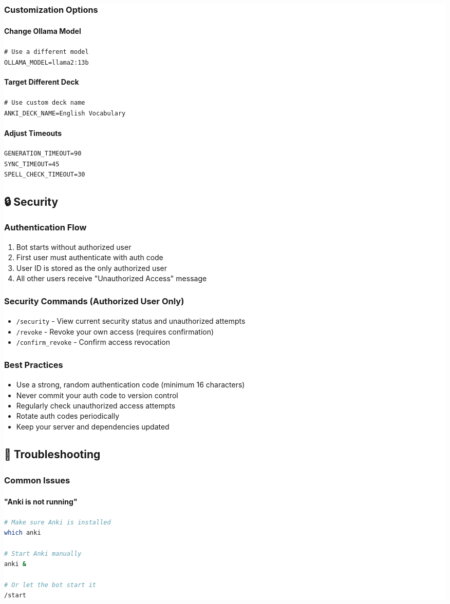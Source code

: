### Customization Options

#### Change Ollama Model
```env
# Use a different model
OLLAMA_MODEL=llama2:13b
```

#### Target Different Deck
```env
# Use custom deck name
ANKI_DECK_NAME=English Vocabulary
```

#### Adjust Timeouts
```env
GENERATION_TIMEOUT=90
SYNC_TIMEOUT=45
SPELL_CHECK_TIMEOUT=30
```

## 🔒 Security

### Authentication Flow
1. Bot starts without authorized user
2. First user must authenticate with auth code
3. User ID is stored as the only authorized user
4. All other users receive "Unauthorized Access" message

### Security Commands (Authorized User Only)
- `/security` - View current security status and unauthorized attempts
- `/revoke` - Revoke your own access (requires confirmation)
- `/confirm_revoke` - Confirm access revocation

### Best Practices
- Use a strong, random authentication code (minimum 16 characters)
- Never commit your auth code to version control
- Regularly check unauthorized access attempts
- Rotate auth codes periodically
- Keep your server and dependencies updated

## 🐛 Troubleshooting

### Common Issues

#### "Anki is not running"
```bash
# Make sure Anki is installed
which anki

# Start Anki manually
anki &

# Or let the bot start it
/start
```
